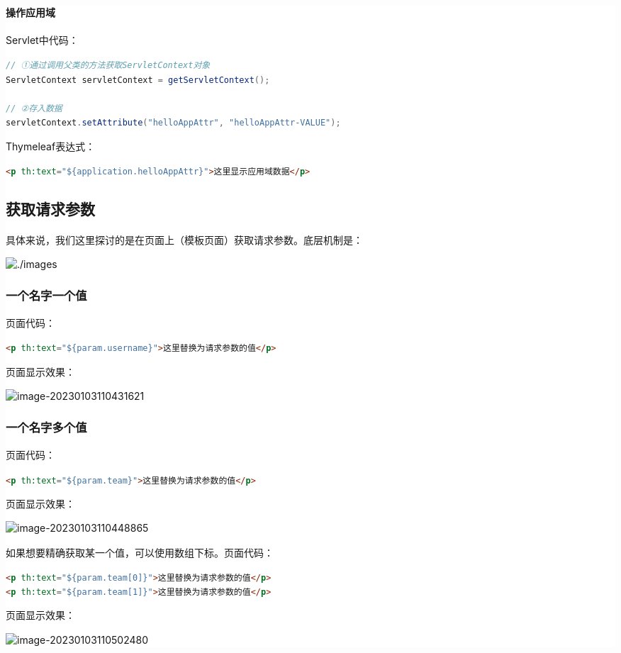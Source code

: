 #### 操作应用域

Servlet中代码：

```java
// ①通过调用父类的方法获取ServletContext对象
ServletContext servletContext = getServletContext();

// ②存入数据
servletContext.setAttribute("helloAppAttr", "helloAppAttr-VALUE");
```

Thymeleaf表达式：

```html
<p th:text="${application.helloAppAttr}">这里显示应用域数据</p>
```

## 获取请求参数

具体来说，我们这里探讨的是在页面上（模板页面）获取请求参数。底层机制是：

![./images](https://cdn.jsdelivr.net/gh/letengzz/Two-C@main/img/Java/202301031104581.png)

### 一个名字一个值

页面代码：

```html
<p th:text="${param.username}">这里替换为请求参数的值</p>
```

页面显示效果：

![image-20230103110431621](https://cdn.jsdelivr.net/gh/letengzz/Two-C@main/img/Java/202301031104057.png)

### 一个名字多个值

页面代码：

```html
<p th:text="${param.team}">这里替换为请求参数的值</p>
```

页面显示效果：

![image-20230103110448865](https://cdn.jsdelivr.net/gh/letengzz/Two-C@main/img/Java/202301031104720.png)

如果想要精确获取某一个值，可以使用数组下标。页面代码：

```html
<p th:text="${param.team[0]}">这里替换为请求参数的值</p>
<p th:text="${param.team[1]}">这里替换为请求参数的值</p>
```

页面显示效果：

![image-20230103110502480](https://cdn.jsdelivr.net/gh/letengzz/Two-C@main/img/Java/202301031105918.png)
